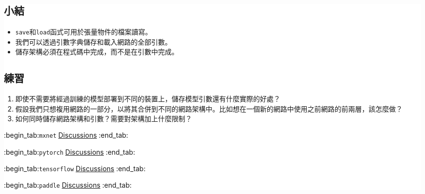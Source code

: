 ## 小結

* `save`和`load`函式可用於張量物件的檔案讀寫。
* 我們可以透過引數字典儲存和載入網路的全部引數。
* 儲存架構必須在程式碼中完成，而不是在引數中完成。

## 練習

1. 即使不需要將經過訓練的模型部署到不同的裝置上，儲存模型引數還有什麼實際的好處？
1. 假設我們只想複用網路的一部分，以將其合併到不同的網路架構中。比如想在一個新的網路中使用之前網路的前兩層，該怎麼做？
1. 如何同時儲存網路架構和引數？需要對架構加上什麼限制？

:begin_tab:`mxnet`
[Discussions](https://discuss.d2l.ai/t/1840)
:end_tab:

:begin_tab:`pytorch`
[Discussions](https://discuss.d2l.ai/t/1839)
:end_tab:

:begin_tab:`tensorflow`
[Discussions](https://discuss.d2l.ai/t/1838)
:end_tab:

:begin_tab:`paddle`
[Discussions](https://discuss.d2l.ai/t/11781)
:end_tab:
